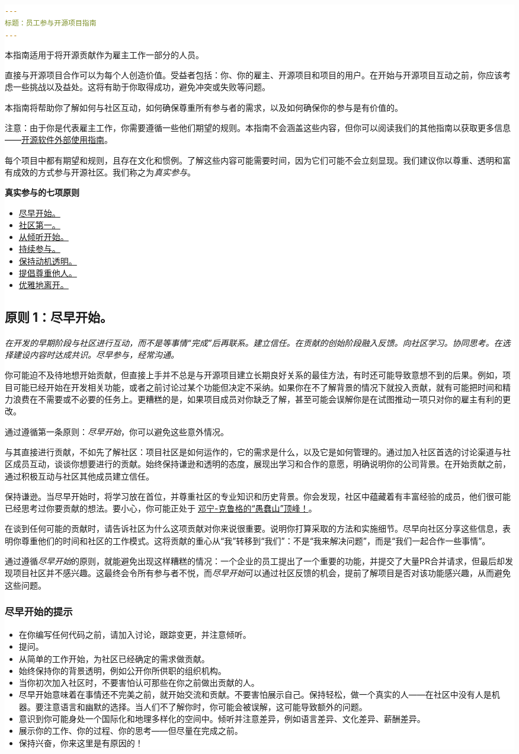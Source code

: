 ```yaml
---
标题：员工参与开源项目指南
---
```


本指南适用于将开源贡献作为雇主工作一部分的人员。

直接与开源项目合作可以为每个人创造价值。受益者包括：你、你的雇主、开源项目和项目的用户。在开始与开源项目互动之前，你应该考虑一些挑战以及益处。这将有助于你取得成功，避免冲突或失败等问题。

本指南将帮助你了解如何与社区互动，如何确保尊重所有参与者的需求，以及如何确保你的参与是有价值的。

注意：由于你是代表雇主工作，你需要遵循一些他们期望的规则。本指南不会涵盖这些内容，但你可以阅读我们的其他指南以获取更多信息——[开源软件外部使用指南](https://todogroup.org/guides/outbound-oss/)。

每个项目中都有期望和规则，且存在文化和惯例。了解这些内容可能需要时间，因为它们可能不会立刻显现。我们建议你以尊重、透明和富有成效的方式参与开源社区。我们称之为*真实参与*。

**真实参与的七项原则**

* [尽早开始。](#principle-1-start-early)
* [社区第一。](#principle-2-put-the-community-first)
* [从倾听开始。](#principle-3-start-with-listening)
* [持续参与。](#principle-4-continue-by-participating)
* [保持动机透明。](#principle-5-have-transparent-motivations)
* [提倡尊重他人。](#principle-6-promote-respectful-behavior)
* [优雅地离开。](#principle-7-end-gracefully)

## 原则 1：尽早开始。

*在开发的早期阶段与社区进行互动，而不是等事情“完成”后再联系。建立信任。在贡献的创始阶段融入反馈。向社区学习。协同思考。在选择建设内容时达成共识。尽早参与，经常沟通。*

你可能迫不及待地想开始贡献，但直接上手并不总是与开源项目建立长期良好关系的最佳方法，有时还可能导致意想不到的后果。例如，项目可能已经开始在开发相关功能，或者之前讨论过某个功能但决定不采纳。如果你在不了解背景的情况下就投入贡献，就有可能把时间和精力浪费在不需要或不必要的任务上。更糟糕的是，如果项目成员对你缺乏了解，甚至可能会误解你是在试图推动一项只对你的雇主有利的更改。

通过遵循第一条原则：*尽早开始*，你可以避免这些意外情况。

与其直接进行贡献，不如先了解社区：项目社区是如何运作的，它的需求是什么，以及它是如何管理的。通过加入社区首选的讨论渠道与社区成员互动，谈谈你想要进行的贡献。始终保持谦逊和透明的态度，展现出学习和合作的意愿，明确说明你的公司背景。在开始贡献之前，通过积极互动与社区其他成员建立信任。

保持谦逊。当尽早开始时，将学习放在首位，并尊重社区的专业知识和历史背景。你会发现，社区中蕴藏着有丰富经验的成员，他们很可能已经思考过你要贡献的想法。要小心，你可能正处于 [邓宁-克鲁格的“愚蠢山”顶峰！](https://ardalis.com/the-more-you-know-the-more-you-realize-you-dont-know/)。

在谈到任何可能的贡献时，请告诉社区为什么这项贡献对你来说很重要。说明你打算采取的方法和实施细节。尽早向社区分享这些信息，表明你尊重他们的时间和社区的工作模式。这将贡献的重心从“我”转移到“我们”：不是“我来解决问题”，而是“我们一起合作一些事情”。

通过遵循*尽早开始*的原则，就能避免出现这样糟糕的情况：一个企业的员工提出了一个重要的功能，并提交了大量PR合并请求，但最后却发现项目社区并不感兴趣。这最终会令所有参与者不悦，而*尽早开始*可以通过社区反馈的机会，提前了解项目是否对该功能感兴趣，从而避免这些问题。

### 尽早开始的提示

* 在你编写任何代码之前，请加入讨论，跟踪变更，并注意倾听。
* 提问。
* 从简单的工作开始，为社区已经确定的需求做贡献。
* 始终保持你的背景透明，例如公开你所供职的组织机构。
* 当你初次加入社区时，不要害怕认可那些在你之前做出贡献的人。
* 尽早开始意味着在事情还不完美之前，就开始交流和贡献。不要害怕展示自己。保持轻松，做一个真实的人——在社区中没有人是机器。要注意语言和幽默的选择。当人们不了解你时，你可能会被误解，这可能导致额外的问题。
* 意识到你可能身处一个国际化和地理多样化的空间中。倾听并注意差异，例如语言差异、文化差异、薪酬差异。
* 展示你的工作、你的过程、你的思考——但尽量在完成之前。
* 保持兴奋，你来这里是有原因的！
